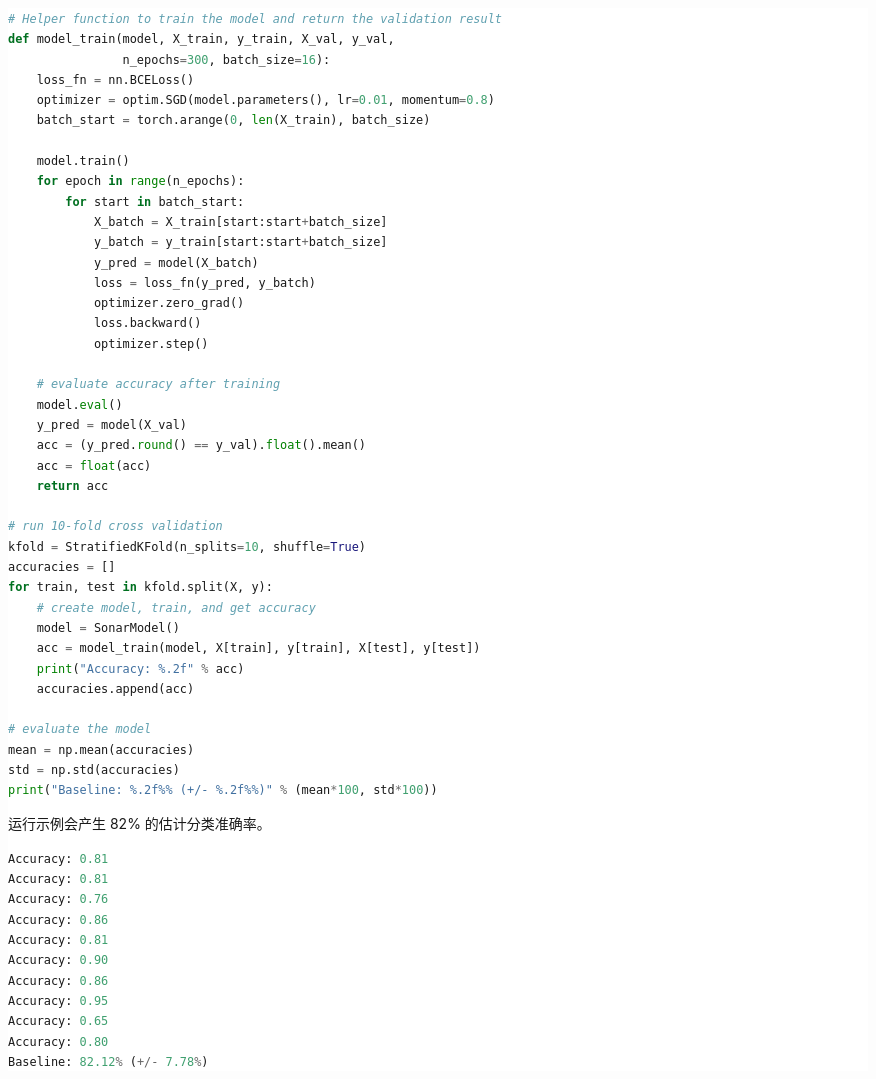 ```py
# Helper function to train the model and return the validation result
def model_train(model, X_train, y_train, X_val, y_val,
                n_epochs=300, batch_size=16):
    loss_fn = nn.BCELoss()
    optimizer = optim.SGD(model.parameters(), lr=0.01, momentum=0.8)
    batch_start = torch.arange(0, len(X_train), batch_size)

    model.train()
    for epoch in range(n_epochs):
        for start in batch_start:
            X_batch = X_train[start:start+batch_size]
            y_batch = y_train[start:start+batch_size]
            y_pred = model(X_batch)
            loss = loss_fn(y_pred, y_batch)
            optimizer.zero_grad()
            loss.backward()
            optimizer.step()

    # evaluate accuracy after training
    model.eval()
    y_pred = model(X_val)
    acc = (y_pred.round() == y_val).float().mean()
    acc = float(acc)
    return acc

# run 10-fold cross validation
kfold = StratifiedKFold(n_splits=10, shuffle=True)
accuracies = []
for train, test in kfold.split(X, y):
    # create model, train, and get accuracy
    model = SonarModel()
    acc = model_train(model, X[train], y[train], X[test], y[test])
    print("Accuracy: %.2f" % acc)
    accuracies.append(acc)

# evaluate the model
mean = np.mean(accuracies)
std = np.std(accuracies)
print("Baseline: %.2f%% (+/- %.2f%%)" % (mean*100, std*100))
```

运行示例会产生 82% 的估计分类准确率。

```py
Accuracy: 0.81
Accuracy: 0.81
Accuracy: 0.76
Accuracy: 0.86
Accuracy: 0.81
Accuracy: 0.90
Accuracy: 0.86
Accuracy: 0.95
Accuracy: 0.65
Accuracy: 0.80
Baseline: 82.12% (+/- 7.78%)
```
